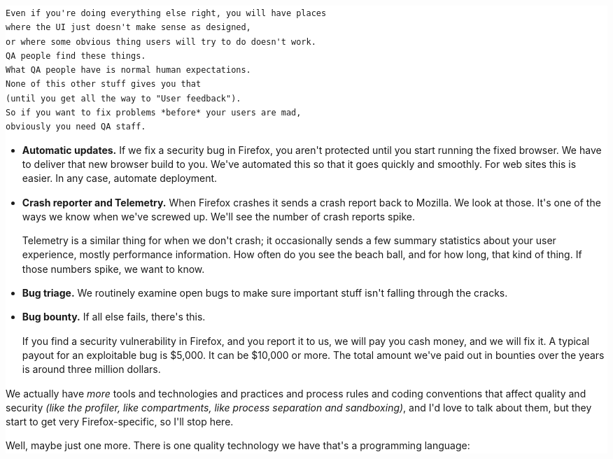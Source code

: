     Even if you're doing everything else right, you will have places
    where the UI just doesn't make sense as designed,
    or where some obvious thing users will try to do doesn't work.
    QA people find these things.
    What QA people have is normal human expectations.
    None of this other stuff gives you that
    (until you get all the way to "User feedback").
    So if you want to fix problems *before* your users are mad,
    obviously you need QA staff.

*   **Automatic updates.**
    If we fix a security bug in Firefox,
    you aren't protected until you start running the fixed browser.
    We have to deliver that new browser build to you.
    We've automated this so that it goes quickly and smoothly.
    For web sites this is easier.
    In any case, automate deployment.

*   **Crash reporter and Telemetry.**
    When Firefox crashes it sends a crash report back to Mozilla.
    We look at those.
    It's one of the ways we know when we've screwed up.
    We'll see the number of crash reports spike.

    Telemetry is a similar thing for when we don't crash;
    it occasionally sends a few summary statistics about your user experience,
    mostly performance information.
    How often do you see the beach ball, and for how long,
    that kind of thing.
    If those numbers spike, we want to know.

*   **Bug triage.**
    We routinely examine open bugs
    to make sure important stuff isn't falling through the cracks.

*   **Bug bounty.**
    If all else fails, there's this.

    If you find a security vulnerability in Firefox,
    and you report it to us,
    we will pay you cash money,
    and we will fix it.
    A typical payout for an exploitable bug is $5,000.
    It can be $10,000 or more.
    The total amount we've paid out in bounties over the years
    is around three million dollars.

We actually have *more* tools and technologies and practices and process rules
and coding conventions that affect quality and security
*(like the profiler, like compartments, like process separation and sandboxing)*,
and I'd love to talk about them,
but they start to get very Firefox-specific,
so I'll stop here.

Well, maybe just one more.
There is one quality technology we have that's a programming language:
